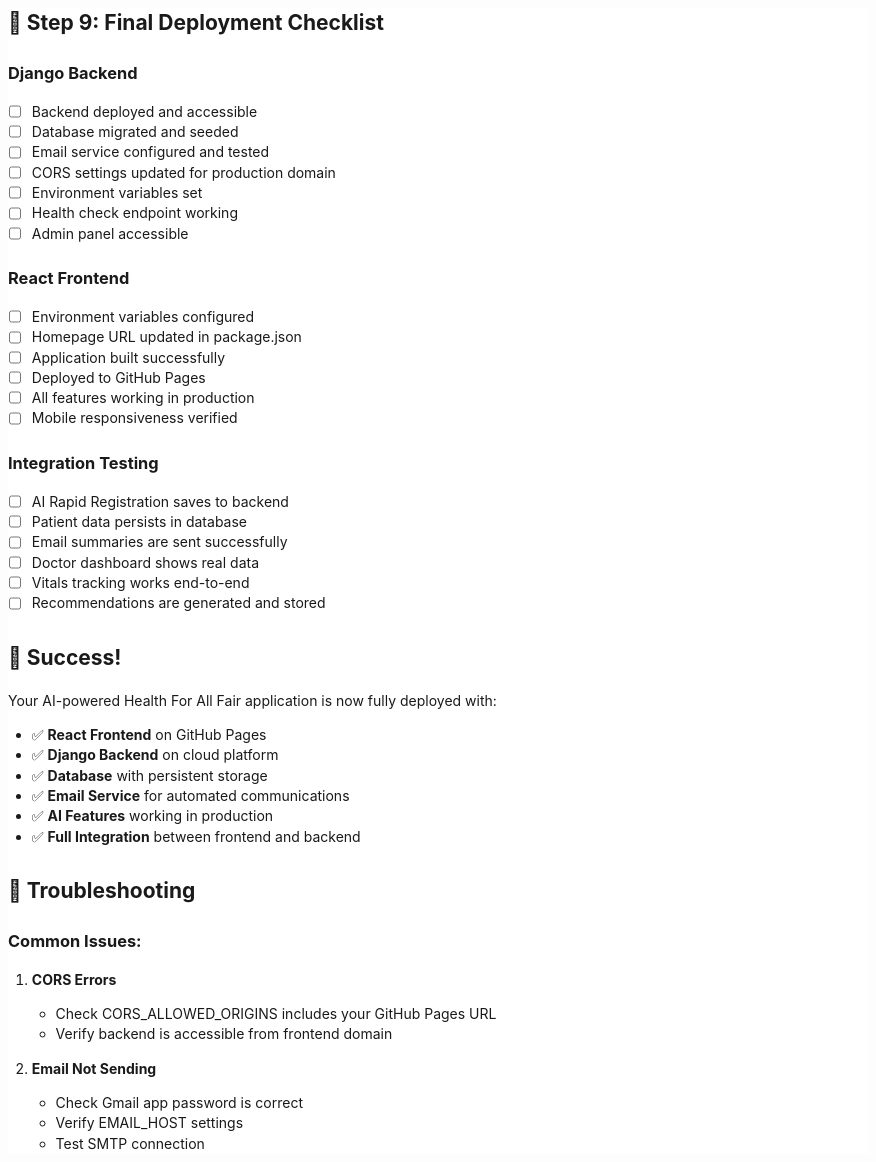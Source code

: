 ## 🚀 Step 9: Final Deployment Checklist

### Django Backend
- [ ] Backend deployed and accessible
- [ ] Database migrated and seeded
- [ ] Email service configured and tested
- [ ] CORS settings updated for production domain
- [ ] Environment variables set
- [ ] Health check endpoint working
- [ ] Admin panel accessible

### React Frontend
- [ ] Environment variables configured
- [ ] Homepage URL updated in package.json
- [ ] Application built successfully
- [ ] Deployed to GitHub Pages
- [ ] All features working in production
- [ ] Mobile responsiveness verified

### Integration Testing
- [ ] AI Rapid Registration saves to backend
- [ ] Patient data persists in database
- [ ] Email summaries are sent successfully
- [ ] Doctor dashboard shows real data
- [ ] Vitals tracking works end-to-end
- [ ] Recommendations are generated and stored

## 🎉 Success!

Your AI-powered Health For All Fair application is now fully deployed with:

- ✅ **React Frontend** on GitHub Pages
- ✅ **Django Backend** on cloud platform
- ✅ **Database** with persistent storage
- ✅ **Email Service** for automated communications
- ✅ **AI Features** working in production
- ✅ **Full Integration** between frontend and backend

## 🔧 Troubleshooting

### Common Issues:

1. **CORS Errors**
   - Check CORS_ALLOWED_ORIGINS includes your GitHub Pages URL
   - Verify backend is accessible from frontend domain

2. **Email Not Sending**
   - Check Gmail app password is correct
   - Verify EMAIL_HOST settings
   - Test SMTP connection
